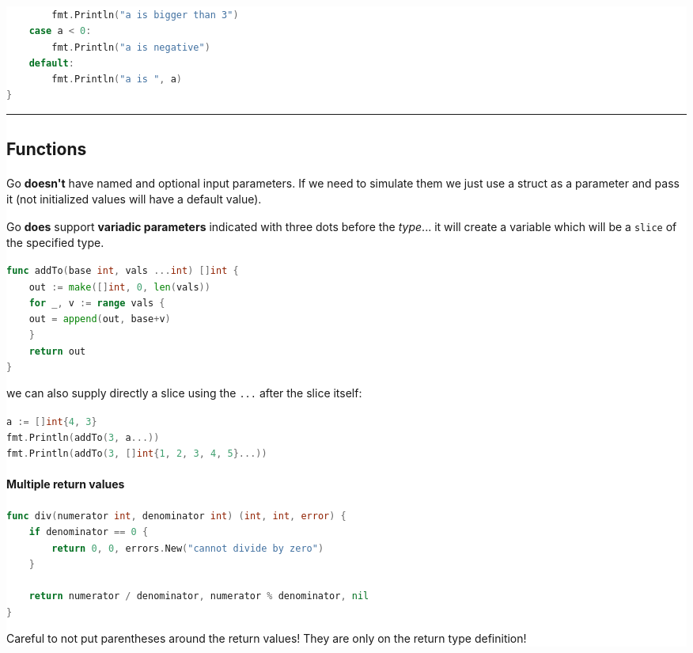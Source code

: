 ```go
		fmt.Println("a is bigger than 3")
	case a < 0:
		fmt.Println("a is negative")
	default:
		fmt.Println("a is ", a)
}

```




---

## Functions

Go **doesn't** have named and optional input parameters. If we need to simulate them we just use a struct as a parameter and pass it (not initialized values will have a default value).

Go **does** support **variadic parameters** indicated with three dots before the *type*... it will create a variable which will be a `slice` of the specified type.

```go
func addTo(base int, vals ...int) []int {
	out := make([]int, 0, len(vals))
	for _, v := range vals {
	out = append(out, base+v)
	}	
	return out
}

```

we can also supply directly a slice using the `...` after the slice itself:

```go
a := []int{4, 3}
fmt.Println(addTo(3, a...))
fmt.Println(addTo(3, []int{1, 2, 3, 4, 5}...))
```


#### Multiple return values

```go
func div(numerator int, denominator int) (int, int, error) {
	if denominator == 0 {
		return 0, 0, errors.New("cannot divide by zero")
	}

	return numerator / denominator, numerator % denominator, nil
}
```
Careful to not put parentheses around the return values! They are only on the return type definition!
